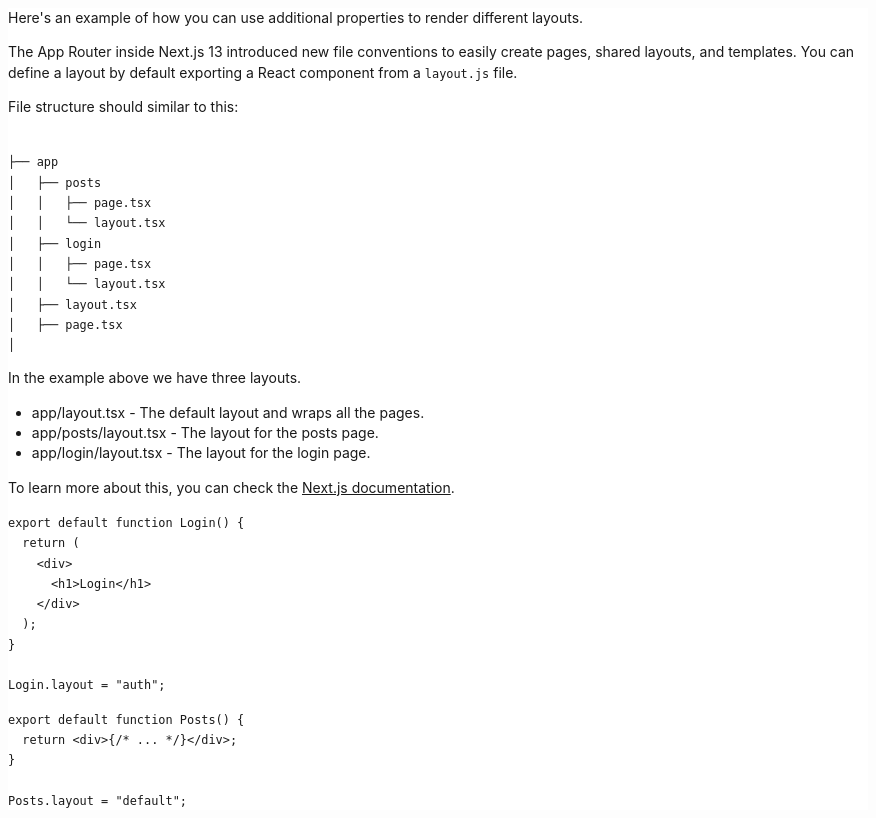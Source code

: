 Here's an example of how you can use additional properties to render different layouts.

<Tabs>
<TabItem value="app" label="App router" default>

The App Router inside Next.js 13 introduced new file conventions to easily create pages, shared layouts, and templates. You can define a layout by default exporting a React component from a `layout.js` file.

File structure should similar to this:

```bash

├── app
│   ├── posts
│   │   ├── page.tsx
│   │   └── layout.tsx
│   ├── login
│   │   ├── page.tsx
│   │   └── layout.tsx
│   ├── layout.tsx
│   ├── page.tsx
│

```

In the example above we have three layouts.

- app/layout.tsx - The default layout and wraps all the pages.
- app/posts/layout.tsx - The layout for the posts page.
- app/login/layout.tsx - The layout for the login page.

To learn more about this, you can check the [Next.js documentation](https://nextjs.org/docs/app/building-your-application/routing/pages-and-layouts#layouts).

</TabItem>

<TabItem value="pages" label="Pages Router">

```tsx title="pages/login.tsx"
export default function Login() {
  return (
    <div>
      <h1>Login</h1>
    </div>
  );
}

Login.layout = "auth";
```

```tsx title="pages/posts/index.tsx"
export default function Posts() {
  return <div>{/* ... */}</div>;
}

Posts.layout = "default";
```
